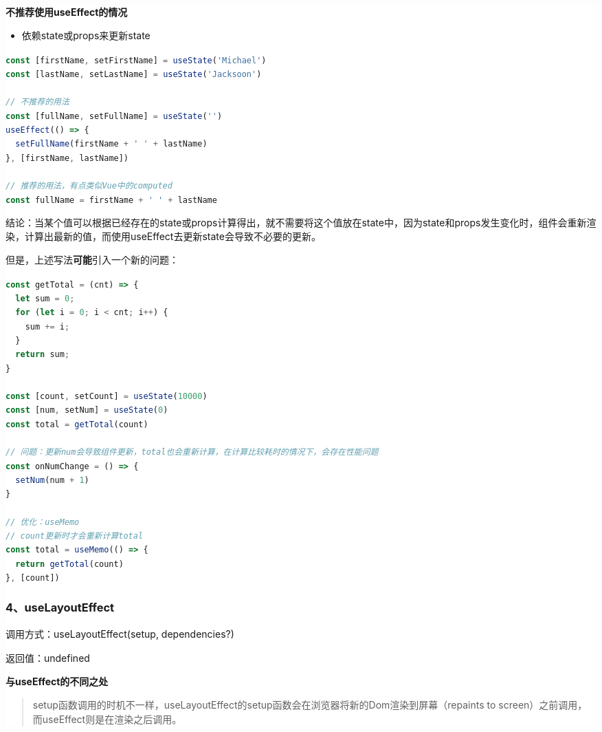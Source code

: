 **不推荐使用useEffect的情况**
- 依赖state或props来更新state
```javascript
const [firstName, setFirstName] = useState('Michael')
const [lastName, setLastName] = useState('Jacksoon')

// 不推荐的用法
const [fullName, setFullName] = useState('')
useEffect(() => {
  setFullName(firstName + ' ' + lastName)
}, [firstName, lastName])

// 推荐的用法，有点类似Vue中的computed
const fullName = firstName + ' ' + lastName
```
结论：当某个值可以根据已经存在的state或props计算得出，就不需要将这个值放在state中，因为state和props发生变化时，组件会重新渲染，计算出最新的值，而使用useEffect去更新state会导致不必要的更新。

但是，上述写法**可能**引入一个新的问题：
```javascript
const getTotal = (cnt) => {
  let sum = 0;
  for (let i = 0; i < cnt; i++) {
    sum += i;
  }
  return sum;
}

const [count, setCount] = useState(10000)
const [num, setNum] = useState(0)
const total = getTotal(count)

// 问题：更新num会导致组件更新，total也会重新计算，在计算比较耗时的情况下，会存在性能问题
const onNumChange = () => {
  setNum(num + 1)
}

// 优化：useMemo
// count更新时才会重新计算total
const total = useMemo(() => {
  return getTotal(count)
}, [count])
```

### 4、useLayoutEffect
调用方式：useLayoutEffect(setup, dependencies?)

返回值：undefined

**与useEffect的不同之处**
> setup函数调用的时机不一样，useLayoutEffect的setup函数会在浏览器将新的Dom渲染到屏幕（repaints to screen）之前调用，而useEffect则是在渲染之后调用。

